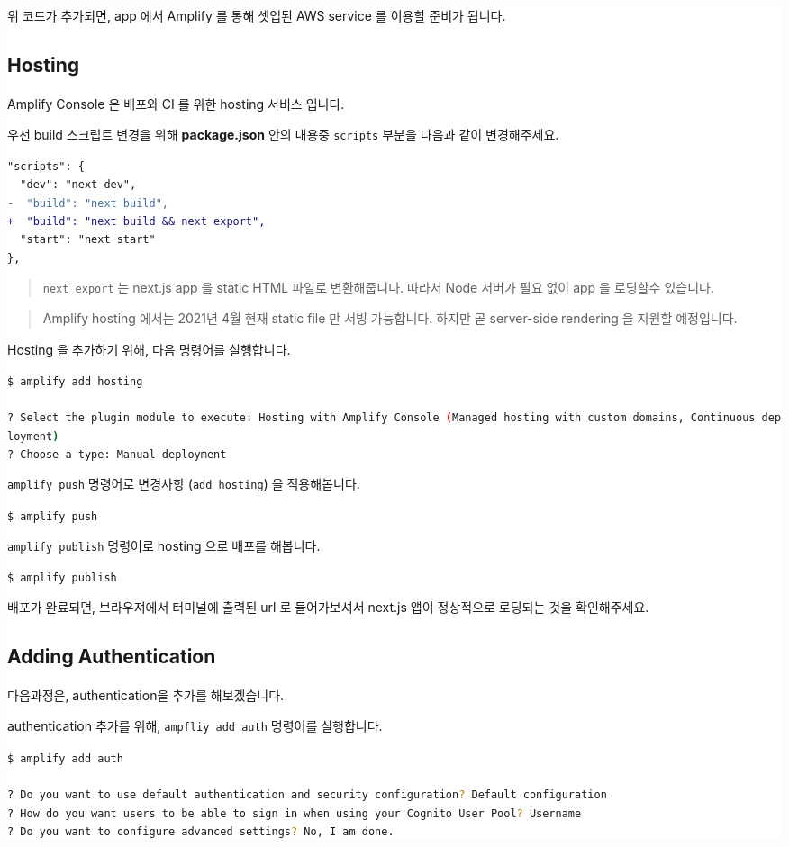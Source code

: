 위 코드가 추가되면, app 에서 Amplify 를 통해 셋업된 AWS service 를 이용할 준비가 됩니다.

## Hosting

Amplify Console 은 배포와 CI 를 위한 hosting 서비스 입니다.

우선 build 스크립트 변경을 위해 **package.json** 안의 내용중 `scripts` 부분을 다음과 같이 변경해주세요.

```diff
"scripts": {
  "dev": "next dev",
-  "build": "next build",
+  "build": "next build && next export",
  "start": "next start"
},
```

> `next export` 는 next.js app 을 static HTML 파일로 변환해줍니다. 따라서 Node 서버가 필요 없이 app 을 로딩할수 있습니다.

> Amplify hosting 에서는 2021년 4월 현재 static file 만 서빙 가능합니다. 하지만 곧 server-side rendering 을 지원할 예정입니다.

Hosting 을 추가하기 위해, 다음 명령어를 실행합니다.

```sh
$ amplify add hosting

? Select the plugin module to execute: Hosting with Amplify Console (Managed hosting with custom domains, Continuous deployment)
? Choose a type: Manual deployment
```

`amplify push` 명령어로 변경사항 (`add hosting`) 을 적용해봅니다.

```sh
$ amplify push
```

`amplify publish` 명령어로 hosting 으로 배포를 해봅니다.

```sh
$ amplify publish
```

배포가 완료되면, 브라우져에서 터미널에 출력된 url 로 들어가보셔서 next.js 앱이 정상적으로 로딩되는 것을 확인해주세요.

## Adding Authentication

다음과정은, authentication을 추가를 해보겠습니다.

authentication 추가를 위해, `ampfliy add auth` 명령어를 실행합니다.

```sh
$ amplify add auth

? Do you want to use default authentication and security configuration? Default configuration
? How do you want users to be able to sign in when using your Cognito User Pool? Username
? Do you want to configure advanced settings? No, I am done.
```

